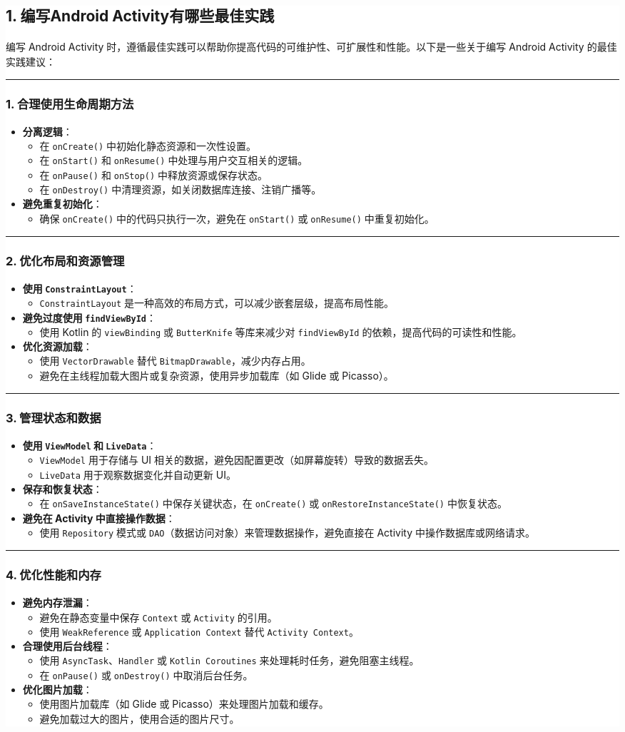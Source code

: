 ## 1. 编写Android Activity有哪些最佳实践

编写 Android Activity 时，遵循最佳实践可以帮助你提高代码的可维护性、可扩展性和性能。以下是一些关于编写 Android Activity 的最佳实践建议：

------

### 1. **合理使用生命周期方法**

- **分离逻辑**：
  - 在 `onCreate()` 中初始化静态资源和一次性设置。
  - 在 `onStart()` 和 `onResume()` 中处理与用户交互相关的逻辑。
  - 在 `onPause()` 和 `onStop()` 中释放资源或保存状态。
  - 在 `onDestroy()` 中清理资源，如关闭数据库连接、注销广播等。
- **避免重复初始化**：
  - 确保 `onCreate()` 中的代码只执行一次，避免在 `onStart()` 或 `onResume()` 中重复初始化。

------

### 2. **优化布局和资源管理**

- **使用 `ConstraintLayout`**：
  - `ConstraintLayout` 是一种高效的布局方式，可以减少嵌套层级，提高布局性能。
- **避免过度使用 `findViewById`**：
  - 使用 Kotlin 的 `viewBinding` 或 `ButterKnife` 等库来减少对 `findViewById` 的依赖，提高代码的可读性和性能。
- **优化资源加载**：
  - 使用 `VectorDrawable` 替代 `BitmapDrawable`，减少内存占用。
  - 避免在主线程加载大图片或复杂资源，使用异步加载库（如 Glide 或 Picasso）。

------

### 3. **管理状态和数据**

- **使用 `ViewModel` 和 `LiveData`**：
  - `ViewModel` 用于存储与 UI 相关的数据，避免因配置更改（如屏幕旋转）导致的数据丢失。
  - `LiveData` 用于观察数据变化并自动更新 UI。
- **保存和恢复状态**：
  - 在 `onSaveInstanceState()` 中保存关键状态，在 `onCreate()` 或 `onRestoreInstanceState()` 中恢复状态。
- **避免在 Activity 中直接操作数据**：
  - 使用 `Repository` 模式或 `DAO`（数据访问对象）来管理数据操作，避免直接在 Activity 中操作数据库或网络请求。

------

### 4. **优化性能和内存**

- **避免内存泄漏**：
  - 避免在静态变量中保存 `Context` 或 `Activity` 的引用。
  - 使用 `WeakReference` 或 `Application Context` 替代 `Activity Context`。
- **合理使用后台线程**：
  - 使用 `AsyncTask`、`Handler` 或 `Kotlin Coroutines` 来处理耗时任务，避免阻塞主线程。
  - 在 `onPause()` 或 `onDestroy()` 中取消后台任务。
- **优化图片加载**：
  - 使用图片加载库（如 Glide 或 Picasso）来处理图片加载和缓存。
  - 避免加载过大的图片，使用合适的图片尺寸。
